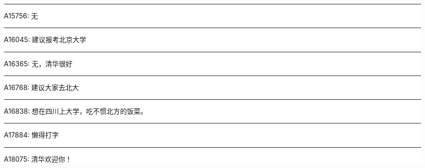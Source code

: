 ***

A15756: 无

***

A16045: 建议报考北京大学

***

A16365: 无，清华很好

***

A16768: 建议大家去北大

***

A16838: 想在四川上大学，吃不惯北方的饭菜。

***

A17884: 懒得打字

***

A18075: 清华欢迎你！